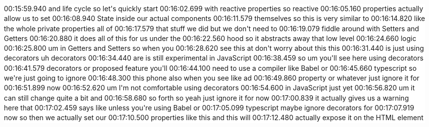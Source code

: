 00:15:59.940
and life cycle so let's quickly start
00:16:02.699
with reactive properties so reactive
00:16:05.160
properties actually allow us to set
00:16:08.940
State inside our actual components
00:16:11.579
themselves so this is very similar to
00:16:14.820
like the whole private properties all of
00:16:17.579
that stuff we did but we don't need to
00:16:19.079
fiddle around with Setters and Getters
00:16:20.880
it does all of this for us under the
00:16:22.560
hood so it abstracts away that low level
00:16:24.660
logic
00:16:25.800
um in Getters and Setters so when you
00:16:28.620
see this at don't worry about this this
00:16:31.440
is just using decorators uh decorators
00:16:34.440
are is still experimental in JavaScript
00:16:38.459
so um you'll see here using decorators
00:16:41.579
decorators or proposed feature you'll
00:16:44.100
need to use a compiler like Babel or
00:16:45.660
typescript so we're just going to ignore
00:16:48.300
this phone also when you see like ad
00:16:49.860
property or whatever just ignore it for
00:16:51.899
now
00:16:52.620
um I'm not comfortable using decorators
00:16:54.600
in JavaScript just yet
00:16:56.820
um it can still change quite a bit and
00:16:58.680
so forth so yeah just ignore it for now
00:17:00.839
it actually gives us a warning here that
00:17:02.459
says like unless you're using Babel or
00:17:05.099
typescript maybe ignore decorators for
00:17:07.919
now so then we actually set our
00:17:10.500
properties like this and this will
00:17:12.480
actually expose it on the HTML element